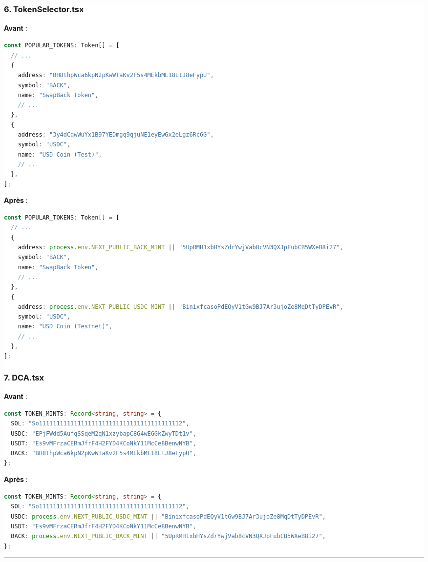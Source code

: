 ### 6. TokenSelector.tsx
**Avant** :
```typescript
const POPULAR_TOKENS: Token[] = [
  // ...
  {
    address: "BH8thpWca6kpN2pKwWTaKv2F5s4MEkbML18LtJ8eFypU",
    symbol: "BACK",
    name: "SwapBack Token",
    // ...
  },
  {
    address: "3y4dCqwWuYx1B97YEDmgq9qjuNE1eyEwGx2eLgz6Rc6G",
    symbol: "USDC",
    name: "USD Coin (Test)",
    // ...
  },
];
```

**Après** :
```typescript
const POPULAR_TOKENS: Token[] = [
  // ...
  {
    address: process.env.NEXT_PUBLIC_BACK_MINT || "5UpRMH1xbHYsZdrYwjVab8cVN3QXJpFubCB5WXeB8i27",
    symbol: "BACK",
    name: "SwapBack Token",
    // ...
  },
  {
    address: process.env.NEXT_PUBLIC_USDC_MINT || "BinixfcasoPdEQyV1tGw9BJ7Ar3ujoZe8MqDtTyDPEvR",
    symbol: "USDC",
    name: "USD Coin (Testnet)",
    // ...
  },
];
```

### 7. DCA.tsx
**Avant** :
```typescript
const TOKEN_MINTS: Record<string, string> = {
  SOL: "So11111111111111111111111111111111111111112",
  USDC: "EPjFWdd5AufqSSqeM2qN1xzybapC8G4wEGGkZwyTDt1v",
  USDT: "Es9vMFrzaCERmJfrF4H2FYD4KCoNkY11McCe8BenwNYB",
  BACK: "BH8thpWca6kpN2pKwWTaKv2F5s4MEkbML18LtJ8eFypU",
};
```

**Après** :
```typescript
const TOKEN_MINTS: Record<string, string> = {
  SOL: "So11111111111111111111111111111111111111112",
  USDC: process.env.NEXT_PUBLIC_USDC_MINT || "BinixfcasoPdEQyV1tGw9BJ7Ar3ujoZe8MqDtTyDPEvR",
  USDT: "Es9vMFrzaCERmJfrF4H2FYD4KCoNkY11McCe8BenwNYB",
  BACK: process.env.NEXT_PUBLIC_BACK_MINT || "5UpRMH1xbHYsZdrYwjVab8cVN3QXJpFubCB5WXeB8i27",
};
```

---